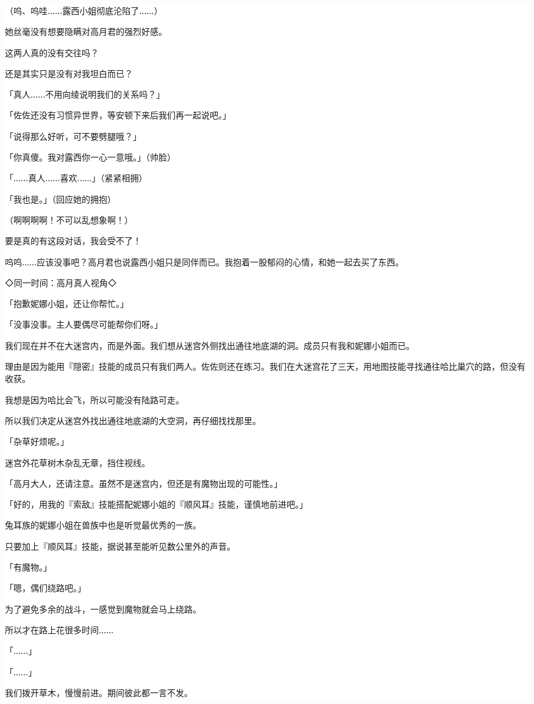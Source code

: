 （呜、呜哇……露西小姐彻底沦陷了……）

她丝毫没有想要隐瞒对高月君的强烈好感。

这两人真的没有交往吗？

还是其实只是没有对我坦白而已？

「真人……不用向绫说明我们的关系吗？」

「佐佐还没有习惯异世界，等安顿下来后我们再一起说吧。」

「说得那么好听，可不要劈腿哦？」

「你真傻。我对露西你一心一意哦。」（帅脸）

「……真人……喜欢……」（紧紧相拥）

「我也是。」（回应她的拥抱）

（啊啊啊啊！不可以乱想象啊！）

要是真的有这段对话，我会受不了！

呜呜……应该没事吧？高月君也说露西小姐只是同伴而已。我抱着一股郁闷的心情，和她一起去买了东西。

◇同一时间：高月真人视角◇

「抱歉妮娜小姐，还让你帮忙。」

「没事没事。主人要偶尽可能帮你们呀。」

我们现在并不在大迷宫内，而是外面。我们想从迷宫外侧找出通往地底湖的洞。成员只有我和妮娜小姐而已。

理由是因为能用『隠密』技能的成员只有我们两人。佐佐则还在练习。我们在大迷宫花了三天，用地图技能寻找通往哈比巢穴的路，但没有收获。

我想是因为哈比会飞，所以可能没有陆路可走。

所以我们决定从迷宫外找出通往地底湖的大空洞，再仔细找找那里。

「杂草好烦呢。」

迷宫外花草树木杂乱无章，挡住视线。

「高月大人，还请注意。虽然不是迷宫内，但还是有魔物出现的可能性。」

「好的，用我的『索敌』技能搭配妮娜小姐的『顺风耳』技能，谨慎地前进吧。」

兔耳族的妮娜小姐在兽族中也是听觉最优秀的一族。

只要加上『顺风耳』技能，据说甚至能听见数公里外的声音。

「有魔物。」

「嗯，偶们绕路吧。」

为了避免多余的战斗，一感觉到魔物就会马上绕路。

所以才在路上花很多时间……

「……」

「……」

我们拨开草木，慢慢前进。期间彼此都一言不发。
